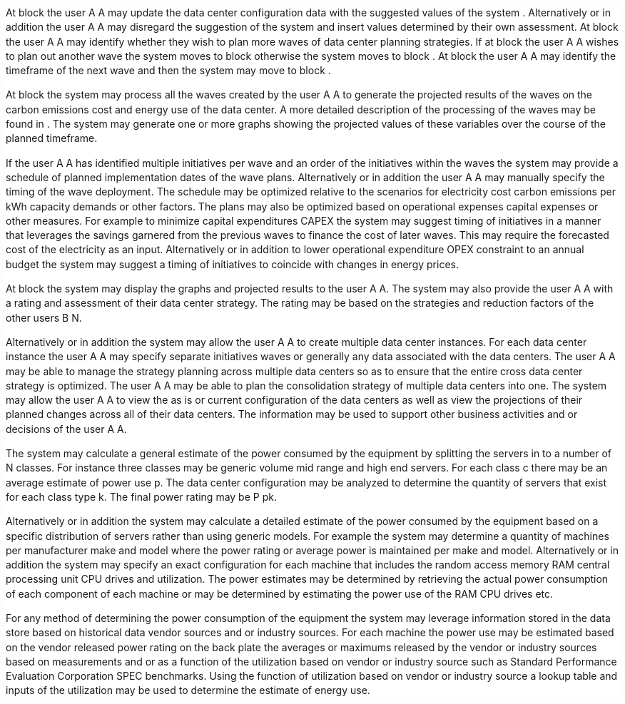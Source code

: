 At block the user A A may update the data center configuration data with the suggested values of the system . Alternatively or in addition the user A A may disregard the suggestion of the system and insert values determined by their own assessment. At block the user A A may identify whether they wish to plan more waves of data center planning strategies. If at block the user A A wishes to plan out another wave the system moves to block otherwise the system moves to block . At block the user A A may identify the timeframe of the next wave and then the system may move to block .

At block the system may process all the waves created by the user A A to generate the projected results of the waves on the carbon emissions cost and energy use of the data center. A more detailed description of the processing of the waves may be found in . The system may generate one or more graphs showing the projected values of these variables over the course of the planned timeframe.

If the user A A has identified multiple initiatives per wave and an order of the initiatives within the waves the system may provide a schedule of planned implementation dates of the wave plans. Alternatively or in addition the user A A may manually specify the timing of the wave deployment. The schedule may be optimized relative to the scenarios for electricity cost carbon emissions per kWh capacity demands or other factors. The plans may also be optimized based on operational expenses capital expenses or other measures. For example to minimize capital expenditures CAPEX the system may suggest timing of initiatives in a manner that leverages the savings garnered from the previous waves to finance the cost of later waves. This may require the forecasted cost of the electricity as an input. Alternatively or in addition to lower operational expenditure OPEX constraint to an annual budget the system may suggest a timing of initiatives to coincide with changes in energy prices.

At block the system may display the graphs and projected results to the user A A. The system may also provide the user A A with a rating and assessment of their data center strategy. The rating may be based on the strategies and reduction factors of the other users B N.

Alternatively or in addition the system may allow the user A A to create multiple data center instances. For each data center instance the user A A may specify separate initiatives waves or generally any data associated with the data centers. The user A A may be able to manage the strategy planning across multiple data centers so as to ensure that the entire cross data center strategy is optimized. The user A A may be able to plan the consolidation strategy of multiple data centers into one. The system may allow the user A A to view the as is or current configuration of the data centers as well as view the projections of their planned changes across all of their data centers. The information may be used to support other business activities and or decisions of the user A A.

The system may calculate a general estimate of the power consumed by the equipment by splitting the servers in to a number of N classes. For instance three classes may be generic volume mid range and high end servers. For each class c there may be an average estimate of power use p. The data center configuration may be analyzed to determine the quantity of servers that exist for each class type k. The final power rating may be P pk.

Alternatively or in addition the system may calculate a detailed estimate of the power consumed by the equipment based on a specific distribution of servers rather than using generic models. For example the system may determine a quantity of machines per manufacturer make and model where the power rating or average power is maintained per make and model. Alternatively or in addition the system may specify an exact configuration for each machine that includes the random access memory RAM central processing unit CPU drives and utilization. The power estimates may be determined by retrieving the actual power consumption of each component of each machine or may be determined by estimating the power use of the RAM CPU drives etc.

For any method of determining the power consumption of the equipment the system may leverage information stored in the data store based on historical data vendor sources and or industry sources. For each machine the power use may be estimated based on the vendor released power rating on the back plate the averages or maximums released by the vendor or industry sources based on measurements and or as a function of the utilization based on vendor or industry source such as Standard Performance Evaluation Corporation SPEC benchmarks. Using the function of utilization based on vendor or industry source a lookup table and inputs of the utilization may be used to determine the estimate of energy use.
